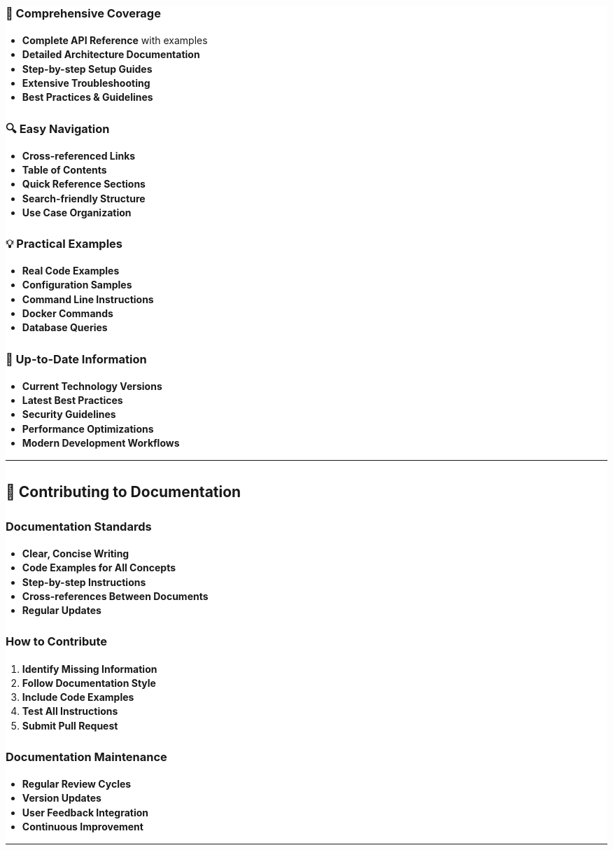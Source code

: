 ### 📝 Comprehensive Coverage
- **Complete API Reference** with examples
- **Detailed Architecture Documentation**
- **Step-by-step Setup Guides**
- **Extensive Troubleshooting**
- **Best Practices & Guidelines**

### 🔍 Easy Navigation
- **Cross-referenced Links**
- **Table of Contents**
- **Quick Reference Sections**
- **Search-friendly Structure**
- **Use Case Organization**

### 💡 Practical Examples
- **Real Code Examples**
- **Configuration Samples**
- **Command Line Instructions**
- **Docker Commands**
- **Database Queries**

### 🚀 Up-to-Date Information
- **Current Technology Versions**
- **Latest Best Practices**
- **Security Guidelines**
- **Performance Optimizations**
- **Modern Development Workflows**

---

## 🤝 Contributing to Documentation

### Documentation Standards
- **Clear, Concise Writing**
- **Code Examples for All Concepts**
- **Step-by-step Instructions**
- **Cross-references Between Documents**
- **Regular Updates**

### How to Contribute
1. **Identify Missing Information**
2. **Follow Documentation Style**
3. **Include Code Examples**
4. **Test All Instructions**
5. **Submit Pull Request**

### Documentation Maintenance
- **Regular Review Cycles**
- **Version Updates**
- **User Feedback Integration**
- **Continuous Improvement**

---